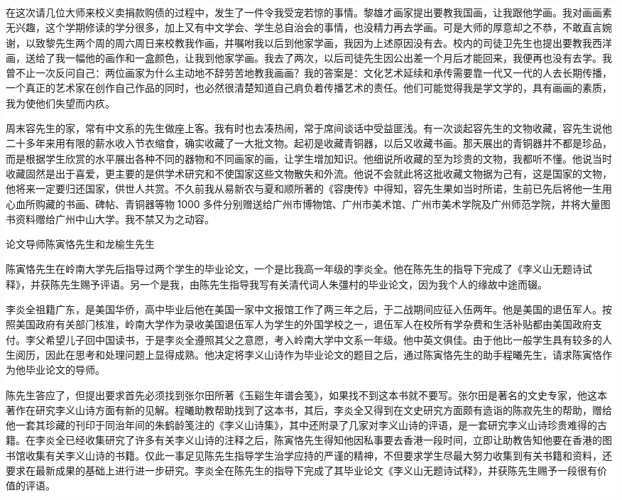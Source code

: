  <p class="MsoNormal">
  <span lang="ZH-CN" style='font-family:宋体;mso-ascii-font-family:
"Times New Roman"'>
   在这次请几位大师来校义卖捐款购债的过程中，发生了一件令我受宠若惊的事情。黎雄才画家提出要教我国画，让我跟他学画。我对画画素无兴趣，这个学期修读的学分很多，加上又有中文学会、学生总自治会的事情，也没精力再去学画。可是大师的厚意却之不恭，不敢直言婉谢，以致黎先生两个周的周六周日来校教我作画，并嘱咐我以后到他家学画，我因为上述原因没有去。校内的司徒卫先生也提出要教我西洋画，送给了我一幅他的画作和一盒颜色，让我到他家学画。我去了两次，以后司徒先生因公出差一个月后才能回来，我便再也没有去学。我曾不止一次反问自己：两位画家为什么主动地不辞劳苦地教我画画？我的答案是：文化艺术延续和承传需要靠一代又一代的人去长期传播，一个真正的艺术家在创作自己作品的同时，也必然很清楚知道自己肩负着传播艺术的责任。他们可能觉得我是学文学的，具有画画的素质，我为使他们失望而内疚。
  </span>
  <o:p>
  </o:p>
 </p>
 <p class="MsoNormal">
  <span lang="ZH-CN" style='font-family:宋体;mso-ascii-font-family:
"Times New Roman"'>
   周末容先生的家，常有中文系的先生做座上客。我有时也去凑热闹，常于席间谈话中受益匪浅。有一次谈起容先生的文物收藏，容先生说他二十多年来用有限的薪水收入节衣缩食，确实收藏了一大批文物。起初是收藏青铜器，以后又收藏书画。那天展出的青铜器并不都是珍品，而是根据学生欣赏的水平展出各种不同的器物和不同画家的画，让学生增加知识。他细说所收藏的至为珍贵的文物，我都听不懂。他说当时收藏固然是出于喜爱，更主要的是供学术研究和不使国家这些文物散失和外流。他说不会就此将这批收藏文物据为己有，这是国家的文物，他将来一定要归还国家，供世人共赏。不久前我从易新农与夏和顺所著的《容庚传》中得知，容先生果如当时所诺，生前已先后将他一生用心血所购藏的书画、碑帖、青铜器等物
  </span>
  1000
  <span lang="ZH-CN" style='font-family:宋体;mso-ascii-font-family:"Times New Roman"'>
   多件分别赠送给广州市博物馆、广州市美术馆、广州市美术学院及广州师范学院，并将大量图书资料赠给广州中山大学。我不禁又为之动容。
  </span>
  <o:p>
  </o:p>
 </p>
 <p class="MsoNormal">
  <span lang="ZH-CN" style='font-family:宋体;mso-ascii-font-family:
"Times New Roman"'>
   论文导师陈寅恪先生和龙榆生先生
  </span>
  <o:p>
  </o:p>
 </p>
 <p class="MsoNormal">
  <span lang="ZH-CN" style='font-family:宋体;mso-ascii-font-family:
"Times New Roman"'>
   陈寅恪先生在岭南大学先后指导过两个学生的毕业论文，一个是比我高一年级的李炎全。他在陈先生的指导下完成了《李义山无题诗试释》，并获陈先生赐予评语。另一个是我，由陈先生指导我写有关清代词人朱彊村的毕业论文，因为我个人的缘故中途而辍。
  </span>
  <o:p>
  </o:p>
 </p>
 <p class="MsoNormal">
  <span lang="ZH-CN" style='font-family:宋体;mso-ascii-font-family:
"Times New Roman"'>
   李炎全祖籍广东，是美国华侨，高中毕业后他在美国一家中文报馆工作了两三年之后，于二战期间应征入伍两年。他是美国的退伍军人。按照美国政府有关部门核准，岭南大学作为录收美国退伍军人为学生的外国学校之一，退伍军人在校所有学杂费和生活补贴都由美国政府支付。李父希望儿子回中国读书，于是李炎全遵照其父之意愿，考入岭南大学中文系一年级。他中英文俱佳。由于他比一般学生具有较多的人生阅历，因此在思考和处理问题上显得成熟。他决定将李义山诗作为毕业论文的题目之后，通过陈寅恪先生的助手程曦先生，请求陈寅恪作为他毕业论文的导师。
  </span>
  <o:p>
  </o:p>
 </p>
 <p class="MsoNormal">
  <span lang="ZH-CN" style='font-family:宋体;mso-ascii-font-family:
"Times New Roman"'>
   陈先生答应了，但提出要求首先必须找到张尔田所著《玉谿生年谱会笺》，如果找不到这本书就不要写。张尔田是著名的文史专家，他这本著作在研究李义山诗方面有新的见解。程曦助教帮助找到了这本书，其后，李炎全又得到在文史研究方面颇有造诣的陈寂先生的帮助，赠给他一套其珍藏的刊印于同治年间的朱鹤龄笺注的《李义山诗集》，其中还附录了几家对李义山诗的评语，是一套研究李义山诗珍贵难得的古籍。在李炎全已经收集研究了许多有关李义山诗的注释之后，陈寅恪先生得知他因私事要去香港一段时间，立即让助教告知他要在香港的图书馆收集有关李义山诗的书籍。仅此一事足见陈先生指导学生治学应持的严谨的精神，不但要求学生尽最大努力收集到有关书籍和资料，还要求在最新成果的基础上进行进一步研究。李炎全在陈先生的指导下完成了其毕业论文《李义山无题诗试释》，并获陈先生赐予一段很有价值的评语。
  </span>
  <o:p>
  </o:p>
 </p>